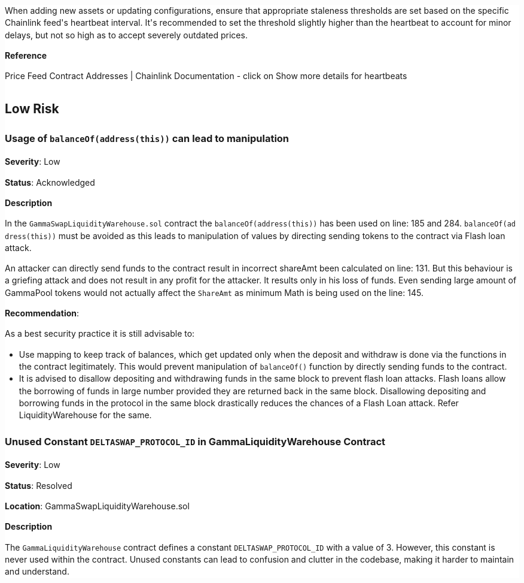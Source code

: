 When adding new assets or updating configurations, ensure that appropriate staleness thresholds are set based on the specific Chainlink feed's heartbeat interval. It's recommended to set the threshold slightly higher than the heartbeat to account for minor delays, but not so high as to accept severely outdated prices.

**Reference**

Price Feed Contract Addresses | Chainlink Documentation - click on Show more details for heartbeats

## Low Risk

### Usage of `balanceOf(address(this))` can lead to manipulation

**Severity**: Low	

**Status**: Acknowledged

**Description**

In the `GammaSwapLiquidityWarehouse.sol` contract the `balanceOf(address(this))` has been used on line: 185 and 284. `balanceOf(address(this))` must be avoided as this leads to manipulation of values by directing sending tokens to the contract via Flash loan attack.

An attacker can directly send funds to the contract result in incorrect shareAmt been calculated on line: 131. But this behaviour is a griefing attack and does not result in any profit for the attacker. It results only in his loss of funds. Even sending large amount of GammaPool tokens would not actually affect the `ShareAmt` as minimum Math is being used on the line: 145. 


**Recommendation**: 

As a best security practice it is still advisable to:

- Use mapping to keep track of balances, which get updated only when the deposit and withdraw is done via the functions in the contract legitimately. This would prevent manipulation of `balanceOf()` function by directly sending funds to the contract.
- It is advised to disallow depositing and withdrawing funds in the same block to prevent flash loan attacks. Flash loans allow the borrowing of funds in large number provided they are returned back in the same block. Disallowing depositing and borrowing funds in the protocol in the same block drastically reduces the chances of a Flash Loan attack. Refer LiquidityWarehouse for the same.



### Unused Constant `DELTASWAP_PROTOCOL_ID` in GammaLiquidityWarehouse Contract

**Severity**: Low

**Status**: Resolved

**Location**: GammaSwapLiquidityWarehouse.sol

**Description**

The `GammaLiquidityWarehouse` contract defines a constant `DELTASWAP_PROTOCOL_ID` with a value of 3. However, this constant is never used within the contract. Unused constants can lead to confusion and clutter in the codebase, making it harder to maintain and understand.
